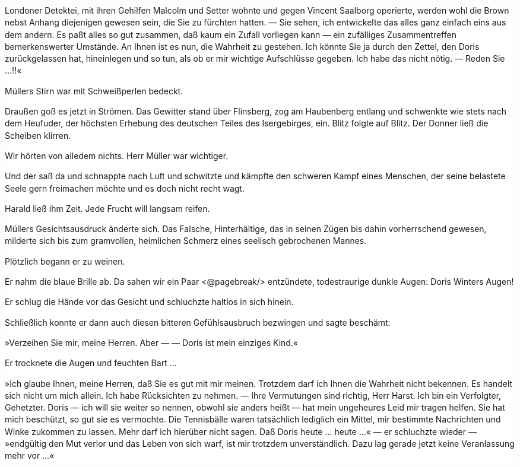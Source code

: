 Londoner Detektei, mit ihren Gehilfen Malcolm und Setter
wohnte und gegen Vincent Saalborg operierte, werden wohl
die Brown nebst Anhang diejenigen gewesen sein, die Sie zu
fürchten hatten. — Sie sehen, ich entwickelte das alles ganz
einfach eins aus dem andern. Es paßt alles so gut zusammen,
daß kaum ein Zufall vorliegen kann — ein zufälliges
Zusammentreffen bemerkenswerter Umstände. An Ihnen ist es
nun, die Wahrheit zu gestehen. Ich könnte Sie ja durch den
Zettel, den Doris zurückgelassen hat, hineinlegen und so tun,
als ob er mir wichtige Aufschlüsse gegeben. Ich habe das
nicht nötig. — Reden Sie …!!«

Müllers Stirn war mit Schweißperlen bedeckt.

Draußen goß es jetzt in Strömen. Das Gewitter stand
über Flinsberg, zog am Haubenberg entlang und schwenkte
wie stets nach dem Heufuder, der höchsten Erhebung des
deutschen Teiles des Isergebirges, ein. Blitz folgte auf Blitz.
Der Donner ließ die Scheiben klirren.

Wir hörten von alledem nichts. Herr Müller war wichtiger.

Und der saß da und schnappte nach Luft und schwitzte
und kämpfte den schweren Kampf eines Menschen, der seine
belastete Seele gern freimachen möchte und es doch nicht
recht wagt.

Harald ließ ihm Zeit. Jede Frucht will langsam reifen.

Müllers Gesichtsausdruck änderte sich. Das Falsche, Hinterhältige,
das in seinen Zügen bis dahin vorherrschend
gewesen, milderte sich bis zum gramvollen, heimlichen Schmerz
eines seelisch gebrochenen Mannes.

Plötzlich begann er zu weinen.

Er nahm die blaue Brille ab. Da sahen wir ein Paar
<@pagebreak/>
entzündete, todestraurige dunkle Augen: Doris Winters
Augen!

Er schlug die Hände vor das Gesicht und schluchzte haltlos
in sich hinein.

Schließlich konnte er dann auch diesen bitteren Gefühlsausbruch
bezwingen und sagte beschämt:

»Verzeihen Sie mir, meine Herren. Aber — — Doris
ist mein einziges Kind.«

Er trocknete die Augen und feuchten Bart …

»Ich glaube Ihnen, meine Herren, daß Sie es gut mit
mir meinen. Trotzdem darf ich Ihnen die Wahrheit nicht
bekennen. Es handelt sich nicht um mich allein. Ich habe
Rücksichten zu nehmen. — Ihre Vermutungen sind richtig,
Herr Harst. Ich bin ein Verfolgter, Gehetzter. Doris — ich
will sie weiter so nennen, obwohl sie anders heißt — hat
mein ungeheures Leid mir tragen helfen. Sie hat mich
beschützt, so gut sie es vermochte. Die Tennisbälle waren
tatsächlich lediglich ein Mittel, mir bestimmte Nachrichten
und Winke zukommen zu lassen. Mehr darf ich hierüber nicht
sagen. Daß Doris heute … heute …« — er schluchzte wieder
— »endgültig den Mut verlor und das Leben von sich warf, ist
mir trotzdem unverständlich. Dazu lag gerade jetzt keine
Veranlassung mehr vor …«
